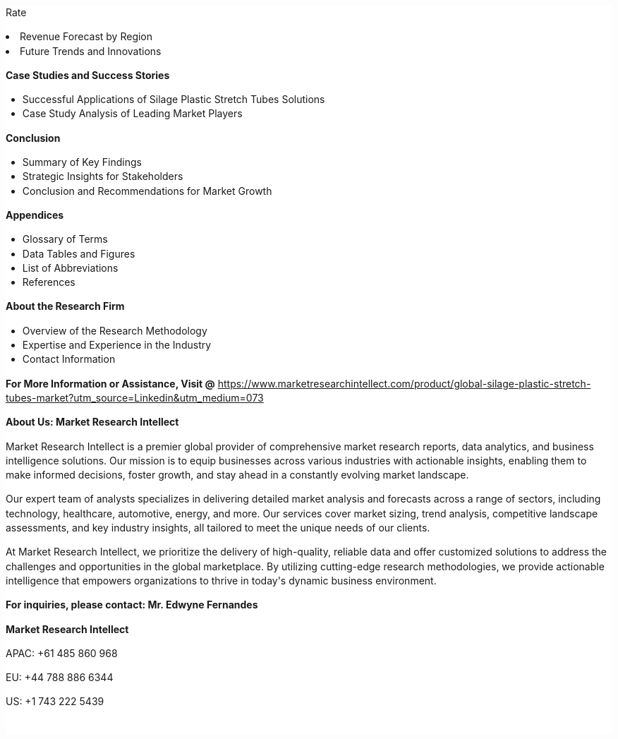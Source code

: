 Rate</li><li>Revenue Forecast by Region</li><li>Future Trends and Innovations</li></ul><p><strong>Case Studies and Success Stories</strong></p><ul><li>Successful Applications of Silage Plastic Stretch Tubes Solutions</li><li>Case Study Analysis of Leading Market Players</li></ul><p><strong>Conclusion</strong></p><ul><li>Summary of Key Findings</li><li>Strategic Insights for Stakeholders</li><li>Conclusion and Recommendations for Market Growth</li></ul><p><strong>Appendices</strong></p><ul><li>Glossary of Terms</li><li>Data Tables and Figures</li><li>List of Abbreviations</li><li>References</li></ul><p><strong>About the Research Firm</strong></p><ul><li>Overview of the Research Methodology</li><li>Expertise and Experience in the Industry</li><li>Contact Information</li></ul></div><div class="article-main__content" data-test-id="publishing-text-block"><p><span class="font-[700]"><strong>For More Information or Assistance, Visit @</strong>&nbsp;<a href="https://www.marketresearchintellect.com/product/global-silage-plastic-stretch-tubes-market?utm_source=Linkedin&utm_medium=073">https://www.marketresearchintellect.com/product/global-silage-plastic-stretch-tubes-market?utm_source=Linkedin&utm_medium=073</a></span></p><p><strong>About Us: Market Research Intellect</strong></p><p>Market Research Intellect is a premier global provider of comprehensive market research reports, data analytics, and business intelligence solutions. Our mission is to equip businesses across various industries with actionable insights, enabling them to make informed decisions, foster growth, and stay ahead in a constantly evolving market landscape.</p><p>Our expert team of analysts specializes in delivering detailed market analysis and forecasts across a range of sectors, including technology, healthcare, automotive, energy, and more. Our services cover market sizing, trend analysis, competitive landscape assessments, and key industry insights, all tailored to meet the unique needs of our clients.</p><p>At Market Research Intellect, we prioritize the delivery of high-quality, reliable data and offer customized solutions to address the challenges and opportunities in the global marketplace. By utilizing cutting-edge research methodologies, we provide actionable intelligence that empowers organizations to thrive in today's dynamic business environment.</p><p><strong>For inquiries, please contact: Mr. Edwyne Fernandes</strong></p><p><strong>Market Research Intellect</strong></p><p>APAC: +61 485 860 968</p><p>EU: +44 788 886 6344</p><p>US: +1 743 222 5439</p></div><div class="article-main__content" data-test-id="publishing-text-block">&nbsp;</div>
